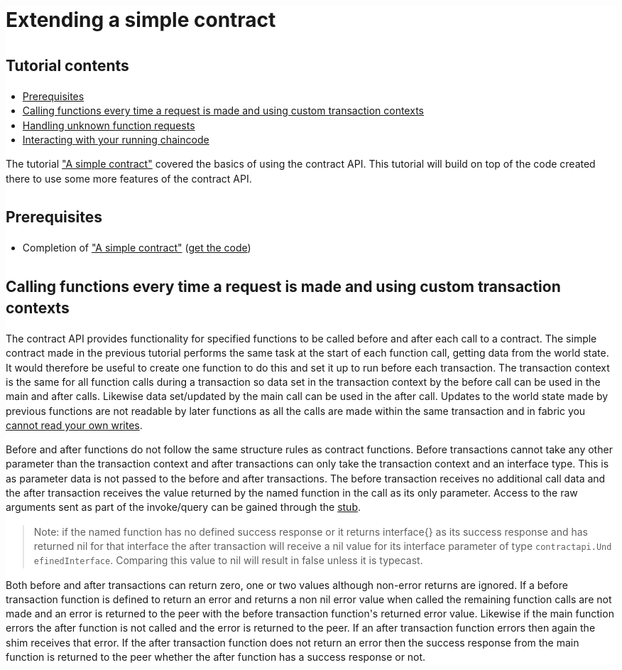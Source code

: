 # Extending a simple contract

## Tutorial contents
- [Prerequisites](#prerequisites)
- [Calling functions every time a request is made and using custom transaction contexts](#calling-functions-every-time-a-request-is-made-and-using-custom-transaction-contexts)
- [Handling unknown function requests](#handling-unknown-function-requests)
- [Interacting with your running chaincode](#interacting-with-your-running-chaincode)

The tutorial ["A simple contract"](./a_simple_contract) covered the basics of using the contract API. This tutorial will build on top of the code created there to use some more features of the contract API.

## Prerequisites
- Completion of ["A simple contract"](./a_simple_contract) ([get the code](./tutorials/code/simple_contract))

## Calling functions every time a request is made and using custom transaction contexts
The contract API provides functionality for specified functions to be called before and after each call to a contract. The simple contract made in the previous tutorial performs the same task at the start of each function call, getting data from the world state. It would therefore be useful to create one function to do this and set it up to run before each transaction. The transaction context is the same for all function calls during a transaction so data set in the transaction context by the before call can be used in the main and after calls. Likewise data set/updated by the main call can be used in the after call. Updates to the world state made by previous functions are not readable by later functions as all the calls are made within the same transaction and in fabric you [cannot read your own writes](https://hyperledger-fabric.readthedocs.io/en/master/readwrite.html).

Before and after functions do not follow the same structure rules as contract functions. Before transactions cannot take any other parameter than the transaction context and after transactions can only take the transaction context and an interface type. This is as parameter data is not passed to the before and after transactions. The before transaction receives no additional call data and the after transaction receives the value returned by the named function in the call as its only parameter. Access to the raw arguments sent as part of the invoke/query can be gained through the [stub](https://godoc.org/github.com/hyperledger/fabric/core/chaincode/shim#ChaincodeStub).

> Note: if the named function has no defined success response or it returns interface{} as its success response and has returned nil for that interface the after transaction will receive a nil value for its interface parameter of type `contractapi.UndefinedInterface`. Comparing this value to nil will result in false unless it is typecast.

Both before and after transactions can return zero, one or two values although non-error returns are ignored. If a before transaction function is defined to return an error and returns a non nil error value when called the remaining function calls are not made and an error is returned to the peer with the before transaction function's returned error value. Likewise if the main function errors the after function is not called and the error is returned to the peer. If an after transaction function errors then again the shim receives that error. If the after transaction function does not return an error then the success response from the main function is returned to the peer whether the after function has a success response or not. 
